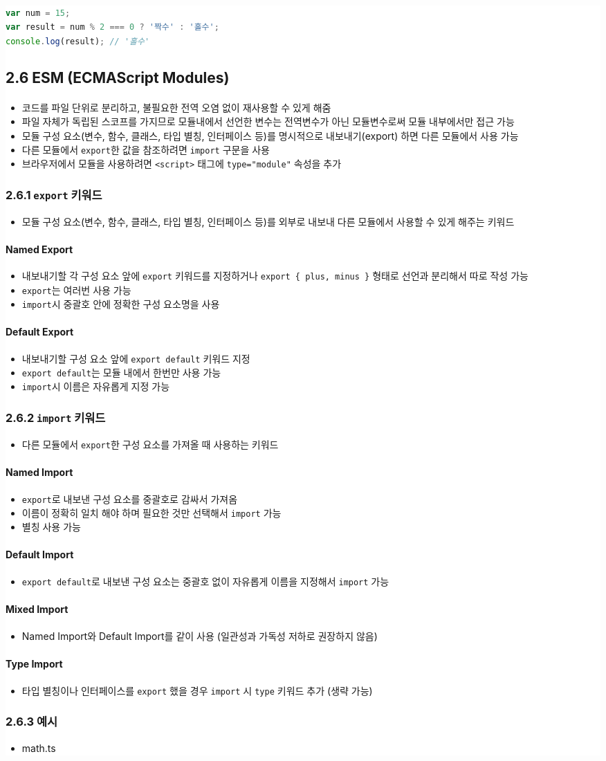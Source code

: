 ```js
var num = 15;
var result = num % 2 === 0 ? '짝수' : '홀수';
console.log(result); // '홀수'
```

## 2.6 ESM (ECMAScript Modules)

- 코드를 파일 단위로 분리하고, 불필요한 전역 오염 없이 재사용할 수 있게 해줌
- 파일 자체가 독립된 스코프를 가지므로 모듈내에서 선언한 변수는 전역변수가 아닌 모듈변수로써 모듈 내부에서만 접근 가능
- 모듈 구성 요소(변수, 함수, 클래스, 타입 별칭, 인터페이스 등)를 명시적으로 내보내기(export) 하면 다른 모듈에서 사용 가능
- 다른 모듈에서 `export`한 값을 참조하려면 `import` 구문을 사용
- 브라우저에서 모듈을 사용하려면 `<script>` 태그에 `type="module"` 속성을 추가

### 2.6.1 `export` 키워드

- 모듈 구성 요소(변수, 함수, 클래스, 타입 별칭, 인터페이스 등)를 외부로 내보내 다른 모듈에서 사용할 수 있게 해주는 키워드

#### Named Export

- 내보내기할 각 구성 요소 앞에 `export` 키워드를 지정하거나 `export { plus, minus }` 형태로 선언과 분리해서 따로 작성 가능
- `export`는 여러번 사용 가능
- `import`시 중괄호 안에 정확한 구성 요소명을 사용

#### Default Export

- 내보내기할 구성 요소 앞에 `export default` 키워드 지정
- `export default`는 모듈 내에서 한번만 사용 가능
- `import`시 이름은 자유롭게 지정 가능

### 2.6.2 `import` 키워드

- 다른 모듈에서 `export`한 구성 요소를 가져올 때 사용하는 키워드

#### Named Import

- `export`로 내보낸 구성 요소를 중괄호로 감싸서 가져옴
- 이름이 정확히 일치 해야 하며 필요한 것만 선택해서 `import` 가능
- 별칭 사용 가능

#### Default Import

- `export default`로 내보낸 구성 요소는 중괄호 없이 자유롭게 이름을 지정해서 `import` 가능

#### Mixed Import

- Named Import와 Default Import를 같이 사용 (일관성과 가독성 저하로 권장하지 않음)

#### Type Import

- 타입 별칭이나 인터페이스를 `export` 했을 경우 `import` 시 `type` 키워드 추가 (생략 가능)

### 2.6.3 예시

- math.ts
